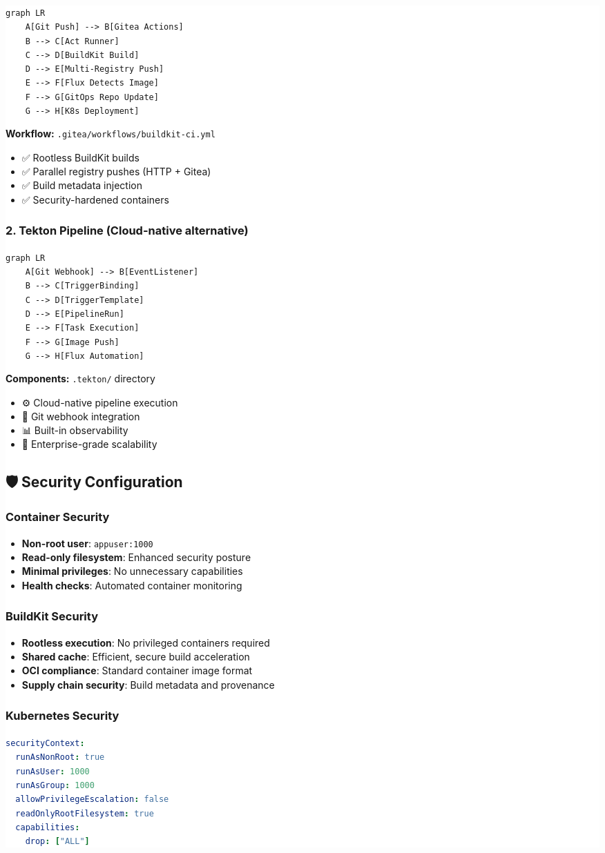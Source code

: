 ```mermaid
graph LR
    A[Git Push] --> B[Gitea Actions]
    B --> C[Act Runner]
    C --> D[BuildKit Build]
    D --> E[Multi-Registry Push]
    E --> F[Flux Detects Image]
    F --> G[GitOps Repo Update]
    G --> H[K8s Deployment]
```

**Workflow:** `.gitea/workflows/buildkit-ci.yml`
- ✅ Rootless BuildKit builds
- ✅ Parallel registry pushes (HTTP + Gitea)
- ✅ Build metadata injection
- ✅ Security-hardened containers

### **2. Tekton Pipeline** (Cloud-native alternative)

```mermaid
graph LR
    A[Git Webhook] --> B[EventListener]
    B --> C[TriggerBinding]
    C --> D[TriggerTemplate]
    D --> E[PipelineRun]
    E --> F[Task Execution]
    F --> G[Image Push]
    G --> H[Flux Automation]
```

**Components:** `.tekton/` directory
- ⚙️ Cloud-native pipeline execution
- 🔗 Git webhook integration
- 📊 Built-in observability
- 🎯 Enterprise-grade scalability

## 🛡️ Security Configuration

### **Container Security**
- **Non-root user**: `appuser:1000`
- **Read-only filesystem**: Enhanced security posture
- **Minimal privileges**: No unnecessary capabilities
- **Health checks**: Automated container monitoring

### **BuildKit Security**
- **Rootless execution**: No privileged containers required
- **Shared cache**: Efficient, secure build acceleration
- **OCI compliance**: Standard container image format
- **Supply chain security**: Build metadata and provenance

### **Kubernetes Security**
```yaml
securityContext:
  runAsNonRoot: true
  runAsUser: 1000
  runAsGroup: 1000
  allowPrivilegeEscalation: false
  readOnlyRootFilesystem: true
  capabilities:
    drop: ["ALL"]
```
